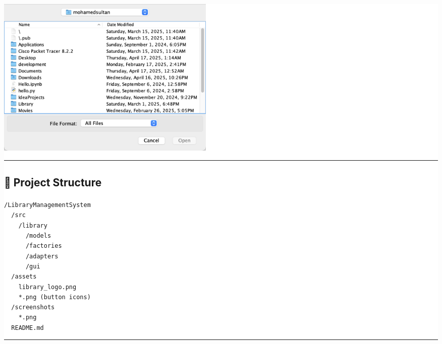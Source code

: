 <img src="screenshots/import_gui.png" alt="Import Legacy Library" width="400"/>

---

## 📁 Project Structure

```
/LibraryManagementSystem
  /src
    /library
      /models
      /factories
      /adapters
      /gui
  /assets
    library_logo.png
    *.png (button icons)
  /screenshots
    *.png
  README.md
```

---